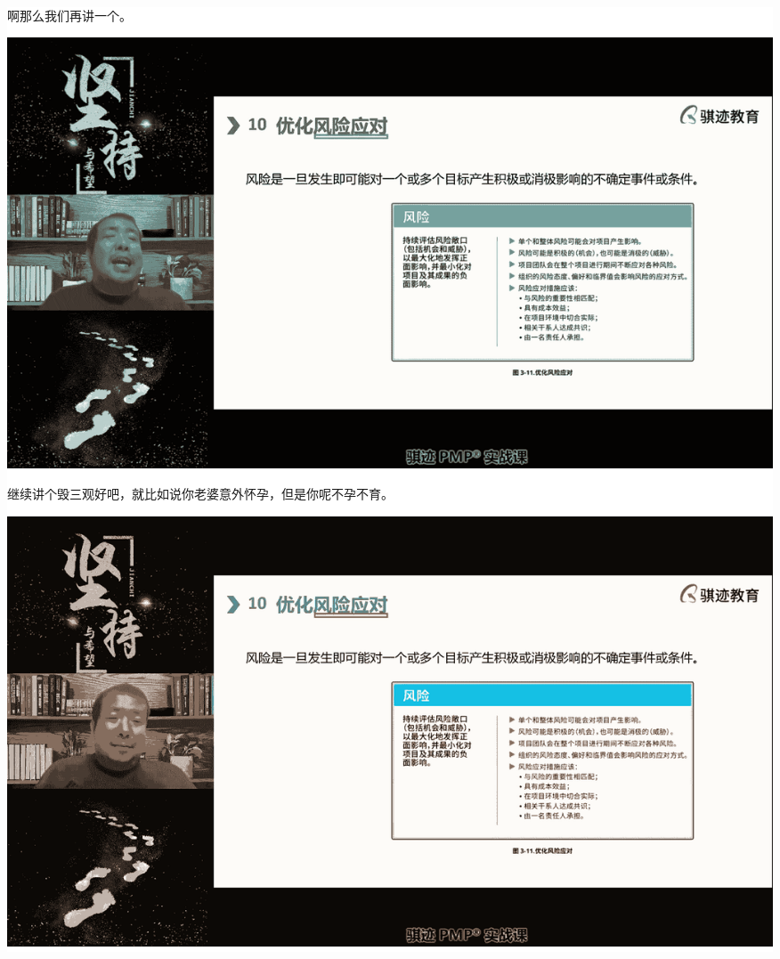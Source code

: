 啊那么我们再讲一个。

![](img/9fdd875050278c68a47d60159025032d_368.png)

继续讲个毁三观好吧，就比如说你老婆意外怀孕，但是你呢不孕不育。

![](img/9fdd875050278c68a47d60159025032d_370.png)
